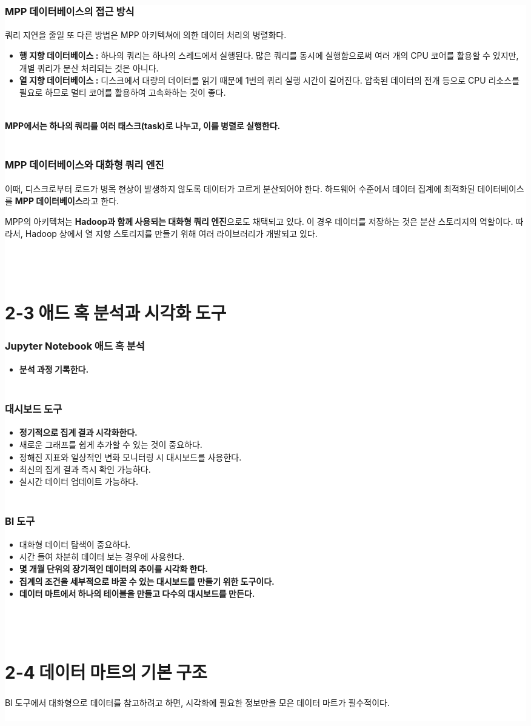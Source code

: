 ### MPP 데이터베이스의 접근 방식

쿼리 지연을 줄일 또 다른 방법은 MPP 아키텍쳐에 의한 데이터 처리의 병렬화다.

- **행 지향 데이터베이스 :** 하나의 쿼리는 하나의 스레드에서 실행된다. 많은 쿼리를 동시에 실행함으로써 여러 개의 CPU 코어를 활용할 수 있지만, 개별 쿼리가 분산 처리되는 것은 아니다.
- **열 지향 데이터베이스 :** 디스크에서 대량의 데이터를 읽기 때문에 1번의 쿼리 실행 시간이 길어진다. 압축된 데이터의 전개 등으로 CPU 리소스를 필요로 하므로 멀티 코어를 활용하여 고속화하는 것이 좋다.
<br><br>

**MPP에서는 하나의 쿼리를 여러 태스크(task)로 나누고, 이를 병렬로 실행한다.**
<br><br>

### MPP 데이터베이스와 대화형 쿼리 엔진

이때, 디스크로부터 로드가 병목 현상이 발생하지 않도록 데이터가 고르게 분산되어야 한다. 하드웨어 수준에서 데이터 집계에 최적화된 데이터베이스를 **MPP 데이터베이스**라고 한다.

MPP의 아키텍처는 **Hadoop과 함께 사용되는 대화형 쿼리 엔진**으로도 채택되고 있다. 이 경우 데이터를 저장하는 것은 분산 스토리지의 역할이다.  따라서, Hadoop 상에서 열 지향 스토리지를 만들기 위해 여러 라이브러리가 개발되고 있다.
<br><br><br><br>

# 2-3 **애드 혹 분석과 시각화 도구**

### **Jupyter Notebook 애드 혹 분석**

- **분석 과정 기록한다.**
<br><br>

### **대시보드 도구**

- **정기적으로 집계 결과 시각화한다.**
- 새로운 그래프를 쉽게 추가할 수 있는 것이 중요하다.
- 정해진 지표와 일상적인 변화 모니터링 시 대시보드를 사용한다.
- 최신의 집계 결과 즉시 확인 가능하다.
- 실시간 데이터 업데이트 가능하다.
<br><br>

### BI 도구

- 대화형 데이터 탐색이 중요하다.
- 시간 들여 차분히 데이터 보는 경우에 사용한다.
- **몇 개월 단위의 장기적인 데이터의 추이를 시각화 한다.**
- **집계의 조건을 세부적으로 바꿀 수 있는 대시보드를 만들기 위한 도구이다.**
- **데이터 마트에서 하나의 테이블을 만들고 다수의 대시보드를 만든다.**
<br><br><br><br>

# 2-4 데이터 마트의 기본 구조


BI 도구에서 대화형으로 데이터를 참고하려고 하면, 시각화에 필요한 정보만을 모은 데이터 마트가 필수적이다. 
<br><br>
